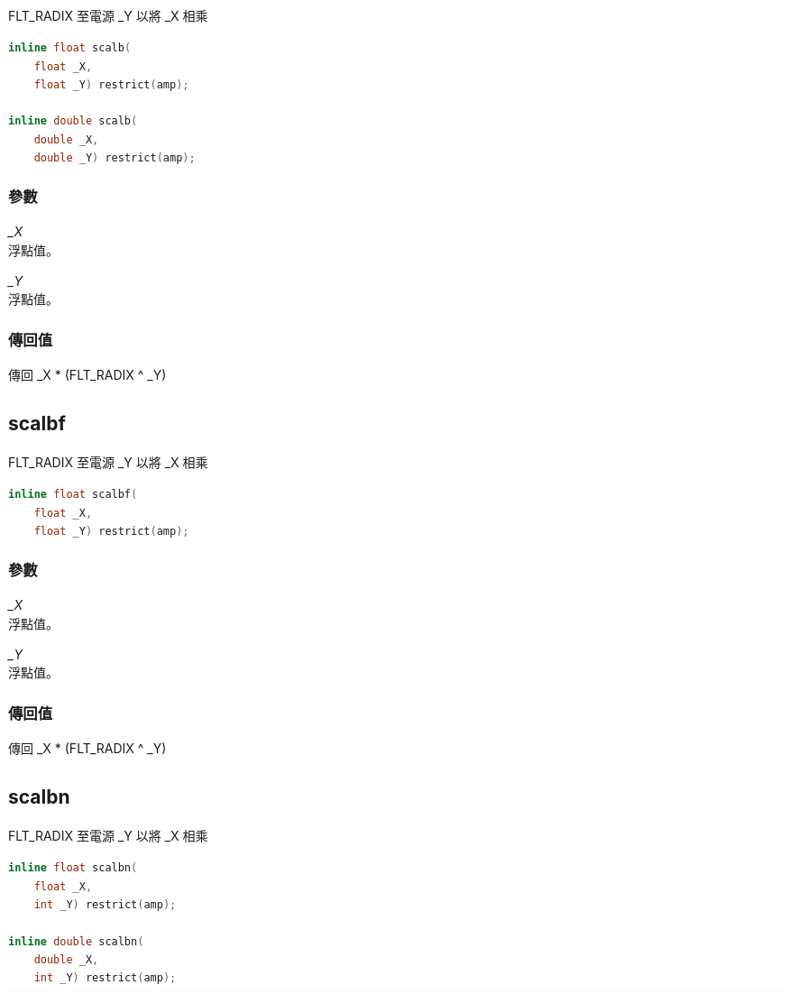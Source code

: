 FLT_RADIX 至電源 _Y 以將 _X 相乘

```cpp
inline float scalb(
    float _X,
    float _Y) restrict(amp);

inline double scalb(
    double _X,
    double _Y) restrict(amp);
```

### <a name="parameters"></a>參數

*_X*<br/>
浮點值。

*_Y*<br/>
浮點值。

### <a name="return-value"></a>傳回值

傳回 _X \* (FLT_RADIX ^ _Y) 

## <a name="scalbf"></a><a name="scalbf"></a> scalbf

FLT_RADIX 至電源 _Y 以將 _X 相乘

```cpp
inline float scalbf(
    float _X,
    float _Y) restrict(amp);
```

### <a name="parameters"></a>參數

*_X*<br/>
浮點值。

*_Y*<br/>
浮點值。

### <a name="return-value"></a>傳回值

傳回 _X \* (FLT_RADIX ^ _Y) 

## <a name="scalbn"></a><a name="scalbn"></a> scalbn

FLT_RADIX 至電源 _Y 以將 _X 相乘

```cpp
inline float scalbn(
    float _X,
    int _Y) restrict(amp);

inline double scalbn(
    double _X,
    int _Y) restrict(amp);
```
